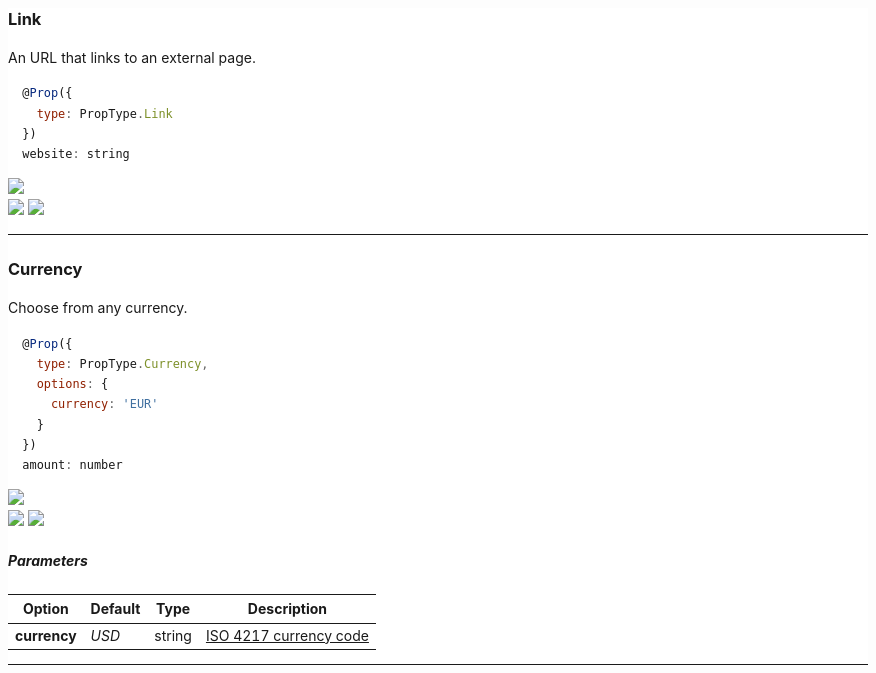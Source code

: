 ### Link

An URL that links to an external page.

```js
  @Prop({
    type: PropType.Link
  })
  website: string
```

<div class="show-result">
  <img class="is-hidden-tablet" src="../assets/images/prop-link.svg">

  <div class="is-hidden-desktop"> 
      <img src="../assets/images/input-link.svg">
      <img src="../assets/images/display-link.svg">
  </div>
</div>

---

### Currency

Choose from any currency.

```js
  @Prop({
    type: PropType.Currency,
    options: {
      currency: 'EUR'
    }
  })
  amount: number

```

<div class="show-result">
  <img class="is-hidden-tablet" src="../assets/images/prop-currency.svg">

  <div class="is-hidden-desktop"> 
      <img src="../assets/images/input-currency.svg">
      <img src="../assets/images/display-currency.svg">
  </div>
</div>

##### Parameters

| Option       | Default | Type   | Description                                                                                      |
| ------------ | ------- | ------ | ------------------------------------------------------------------------------------------------ |
| **currency** | _USD_   | string | [ISO 4217 currency code](https://en.wikipedia.org/wiki/ISO_4217#List_of_ISO_4217_currency_codes) |

---